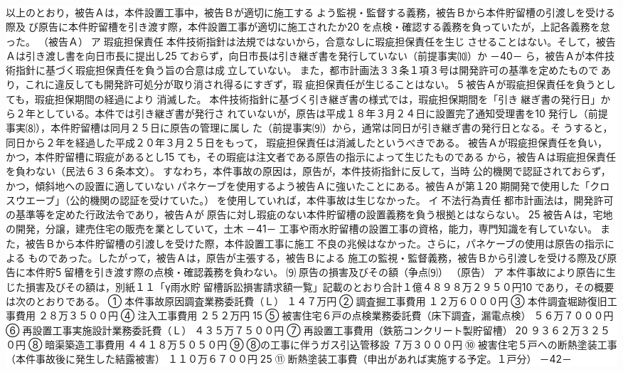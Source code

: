 以上のとおり，被告Ａは，本件設置工事中，被告Ｂが適切に施工する
よう監視・監督する義務，被告Ｂから本件貯留槽の引渡しを受ける際及
び原告に本件貯留槽を引き渡す際，本件設置工事が適切に施工されたか20 
を点検・確認する義務を負っていたが，上記各義務を怠った。 
  （被告Ａ） 
ア 瑕疵担保責任 
 本件技術指針は法規ではないから，合意なしに瑕疵担保責任を生じ
させることはない。そして，被告Ａは引き渡し書を向日市長に提出し25 
ておらず，向日市長は引き継ぎ書を発行していない（前提事実⑽）か
 －40－ 
ら，被告Ａが本件技術指針に基づく瑕疵担保責任を負う旨の合意は成
立していない。 
また，都市計画法３３条１項３号は開発許可の基準を定めたもので
あり，これに違反しても開発許可処分が取り消され得るにすぎず，瑕
疵担保責任が生じることはない。 5 
  被告Ａが瑕疵担保責任を負うとしても，瑕疵担保期間の経過により
消滅した。 
本件技術指針に基づく引き継ぎ書の様式では，瑕疵担保期間を「引き
継ぎ書の発行日」から２年としている。本件では引き継ぎ書が発行さ
れていないが，原告は平成１８年３月２４日に設置完了通知受理書を10 
発行し（前提事実⑻），本件貯留槽は同月２５日に原告の管理に属し
た（前提事実⑼）から，通常は同日が引き継ぎ書の発行日となる。そ
うすると，同日から２年を経過した平成２０年３月２５日をもって，
瑕疵担保責任は消滅したというべきである。 
  被告Ａが瑕疵担保責任を負い，かつ，本件貯留槽に瑕疵があるとし15 
ても，その瑕疵は注文者である原告の指示によって生じたものである
から，被告Ａは瑕疵担保責任を負わない（民法６３６条本文）。 
すなわち，本件事故の原因は，原告が，本件技術指針に反して，当時
公的機関で認証されておらず，かつ，傾斜地への設置に適していない
パネケーブを使用するよう被告Ａに強いたことにある。被告Ａが第１20 
期開発で使用した「クロスウエーブ」（公的機関の認証を受けていた。）
を使用していれば，本件事故は生じなかった。 
イ 不法行為責任 
都市計画法は，開発許可の基準等を定めた行政法令であり，被告Ａが
原告に対し瑕疵のない本件貯留槽の設置義務を負う根拠とはならない。 25 
被告Ａは，宅地の開発，分譲，建売住宅の販売を業としていて，土木
 －41－ 
工事や雨水貯留槽の設置工事の資格，能力，専門知識を有していない。
また，被告Ｂから本件貯留槽の引渡しを受けた際，本件設置工事に施工
不良の兆候はなかった。さらに，パネケーブの使用は原告の指示による
ものであった。したがって，被告Ａは，原告が主張する，被告Ｂによる
施工の監視・監督義務，被告Ｂから引渡しを受ける際及び原告に本件貯5 
留槽を引き渡す際の点検・確認義務を負わない。 
⑼ 原告の損害及びその額（争点⑼） 
（原告） 
ア 本件事故により原告に生じた損害及びその額は，別紙１１「γ雨水貯
留槽訴訟損害請求額一覧」記載のとおり合計１億４８９８万２９５０円10 
であり，その概要は次のとおりである。 
① 本件事故原因調査業務委託費（Ｌ） １４７万円 
② 調査掘工事費用              １２万６０００円 
③ 本件調査堀跡復旧工事費用         ２８万３５００円 
④ 注入工事費用              ２５２万円 15 
⑤ 被害住宅６戸の点検業務委託費（床下調査，漏電点検） 
５６万７０００円 
⑥ 再設置工事実施設計業務委託費（Ｌ） 
４３５万７５００円 
⑦ 再設置工事費用（鉄筋コンクリート製貯留槽） 20 
          ９３６２万３２５０円 
⑧ 暗渠築造工事費用           ４４１８万５０５０円 
⑨ ⑧の工事に伴うガス引込管移設        ７万３０００円 
⑩ 被害住宅５戸への断熱塗装工事（本件事故後に発生した結露被害） 
     １１０万６７００円 25 
⑪ 断熱塗装工事費（申出があれば実施する予定。１戸分） 
 －42－ 